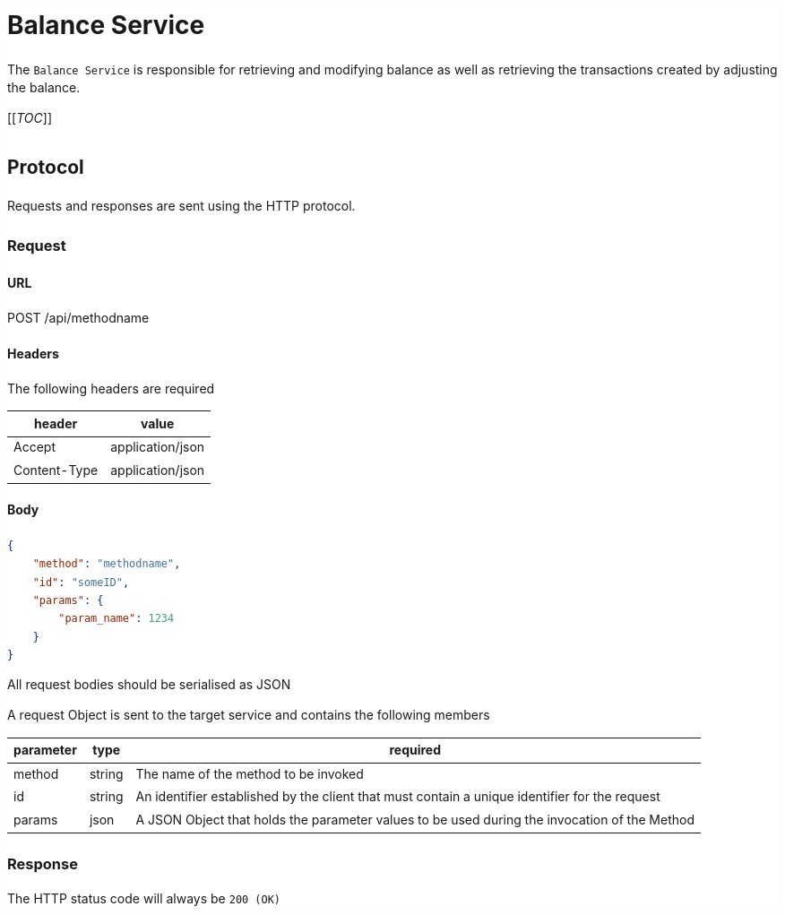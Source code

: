 # Balance Service
The `Balance Service` is responsible for retrieving and modifying balance as well as retrieving the transactions created by adjusting the balance.

[[_TOC_]]

## Protocol

Requests and responses are sent using the HTTP protocol.

### Request

#### URL

POST /api/methodname

#### Headers

The following headers are required

| header | value |
|----|----|
|Accept|application/json|
|Content-Type|application/json|

#### Body

```json
{
    "method": "methodname",
    "id": "someID",
    "params": {
        "param_name": 1234
    }
}
```

All request bodies should be serialised as JSON

A request Object is sent to the target service and contains the following members

| parameter | type | required |
|----|----|----|
|method|string|The name of the method to be invoked||
|id|string|An identifier established by the client that must contain a unique identifier for the request|optional|
|params|json|A JSON Object that holds the parameter values to be used during the invocation of the Method||

### Response

The HTTP status code will always be `200 (OK)`
